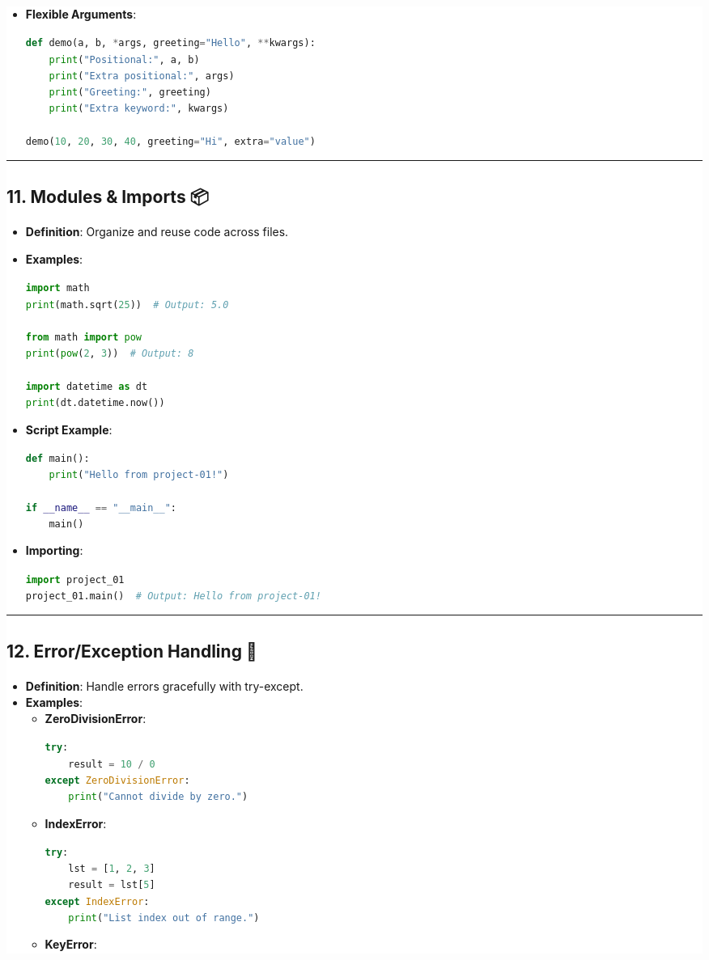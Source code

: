 - **Flexible Arguments**:
  ```python
  def demo(a, b, *args, greeting="Hello", **kwargs):
      print("Positional:", a, b)
      print("Extra positional:", args)
      print("Greeting:", greeting)
      print("Extra keyword:", kwargs)

  demo(10, 20, 30, 40, greeting="Hi", extra="value")
  ```

---

## 11. Modules & Imports 📦

- **Definition**: Organize and reuse code across files.
- **Examples**:
  ```python
  import math
  print(math.sqrt(25))  # Output: 5.0

  from math import pow
  print(pow(2, 3))  # Output: 8

  import datetime as dt
  print(dt.datetime.now())
  ```

- **Script Example**:
  ```python
  def main():
      print("Hello from project-01!")

  if __name__ == "__main__":
      main()
  ```

- **Importing**:
  ```python
  import project_01
  project_01.main()  # Output: Hello from project-01!
  ```

---

## 12. Error/Exception Handling 🚨

- **Definition**: Handle errors gracefully with try-except.
- **Examples**:
  - **ZeroDivisionError**:
    ```python
    try:
        result = 10 / 0
    except ZeroDivisionError:
        print("Cannot divide by zero.")
    ```
  - **IndexError**:
    ```python
    try:
        lst = [1, 2, 3]
        result = lst[5]
    except IndexError:
        print("List index out of range.")
    ```
  - **KeyError**:
    ```python